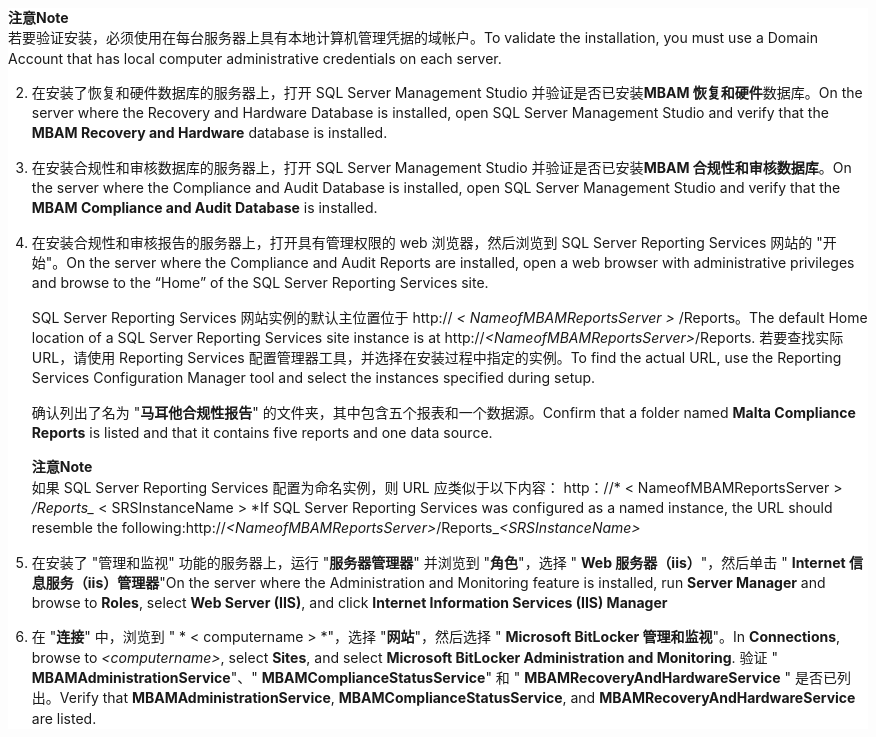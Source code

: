    **<span data-ttu-id="353b9-182">注意</span><span class="sxs-lookup"><span data-stu-id="353b9-182">Note</span></span>**  
   <span data-ttu-id="353b9-183">若要验证安装，必须使用在每台服务器上具有本地计算机管理凭据的域帐户。</span><span class="sxs-lookup"><span data-stu-id="353b9-183">To validate the installation, you must use a Domain Account that has local computer administrative credentials on each server.</span></span>

     

2. <span data-ttu-id="353b9-184">在安装了恢复和硬件数据库的服务器上，打开 SQL Server Management Studio 并验证是否已安装**MBAM 恢复和硬件**数据库。</span><span class="sxs-lookup"><span data-stu-id="353b9-184">On the server where the Recovery and Hardware Database is installed, open SQL Server Management Studio and verify that the **MBAM Recovery and Hardware** database is installed.</span></span>

3. <span data-ttu-id="353b9-185">在安装合规性和审核数据库的服务器上，打开 SQL Server Management Studio 并验证是否已安装**MBAM 合规性和审核数据库**。</span><span class="sxs-lookup"><span data-stu-id="353b9-185">On the server where the Compliance and Audit Database is installed, open SQL Server Management Studio and verify that the **MBAM Compliance and Audit Database** is installed.</span></span>

4. <span data-ttu-id="353b9-186">在安装合规性和审核报告的服务器上，打开具有管理权限的 web 浏览器，然后浏览到 SQL Server Reporting Services 网站的 "开始"。</span><span class="sxs-lookup"><span data-stu-id="353b9-186">On the server where the Compliance and Audit Reports are installed, open a web browser with administrative privileges and browse to the “Home” of the SQL Server Reporting Services site.</span></span>

   <span data-ttu-id="353b9-187">SQL Server Reporting Services 网站实例的默认主位置位于 http:// <em> &lt; NameofMBAMReportsServer &gt; </em> /Reports。</span><span class="sxs-lookup"><span data-stu-id="353b9-187">The default Home location of a SQL Server Reporting Services site instance is at http://<em>&lt;NameofMBAMReportsServer&gt;</em>/Reports.</span></span> <span data-ttu-id="353b9-188">若要查找实际 URL，请使用 Reporting Services 配置管理器工具，并选择在安装过程中指定的实例。</span><span class="sxs-lookup"><span data-stu-id="353b9-188">To find the actual URL, use the Reporting Services Configuration Manager tool and select the instances specified during setup.</span></span>

   <span data-ttu-id="353b9-189">确认列出了名为 "**马耳他合规性报告**" 的文件夹，其中包含五个报表和一个数据源。</span><span class="sxs-lookup"><span data-stu-id="353b9-189">Confirm that a folder named **Malta Compliance Reports** is listed and that it contains five reports and one data source.</span></span>

   **<span data-ttu-id="353b9-190">注意</span><span class="sxs-lookup"><span data-stu-id="353b9-190">Note</span></span>**  
   <span data-ttu-id="353b9-191">如果 SQL Server Reporting Services 配置为命名实例，则 URL 应类似于以下内容： http：//\* &lt; NameofMBAMReportsServer &gt; */Reports\_* &lt; SRSInstanceName &gt; \*</span><span class="sxs-lookup"><span data-stu-id="353b9-191">If SQL Server Reporting Services was configured as a named instance, the URL should resemble the following:http://*&lt;NameofMBAMReportsServer&gt;*/Reports\_*&lt;SRSInstanceName&gt;*</span></span>

     

5. <span data-ttu-id="353b9-192">在安装了 "管理和监视" 功能的服务器上，运行 "**服务器管理器**" 并浏览到 "**角色**"，选择 " **Web 服务器（iis）**"，然后单击 " **Internet 信息服务（iis）管理器**"</span><span class="sxs-lookup"><span data-stu-id="353b9-192">On the server where the Administration and Monitoring feature is installed, run **Server Manager** and browse to **Roles**, select **Web Server (IIS)**, and click **Internet Information Services (IIS) Manager**</span></span>

6. <span data-ttu-id="353b9-193">在 "**连接**" 中，浏览到 " \* &lt; computername &gt; \*"，选择 "**网站**"，然后选择 " **Microsoft BitLocker 管理和监视**"。</span><span class="sxs-lookup"><span data-stu-id="353b9-193">In **Connections**, browse to *&lt;computername&gt;*, select **Sites**, and select **Microsoft BitLocker Administration and Monitoring**.</span></span> <span data-ttu-id="353b9-194">验证 " **MBAMAdministrationService**"、" **MBAMComplianceStatusService**" 和 " **MBAMRecoveryAndHardwareService** " 是否已列出。</span><span class="sxs-lookup"><span data-stu-id="353b9-194">Verify that **MBAMAdministrationService**, **MBAMComplianceStatusService**, and **MBAMRecoveryAndHardwareService** are listed.</span></span>
